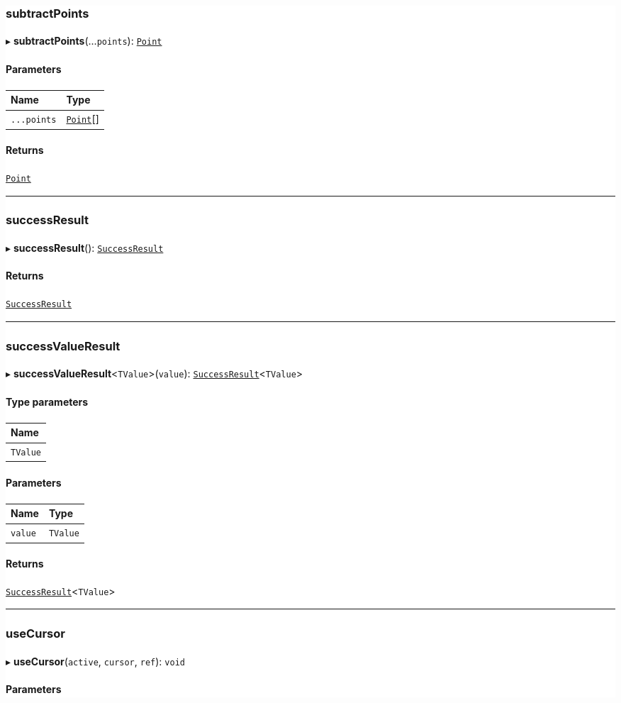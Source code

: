 ### subtractPoints

▸ **subtractPoints**(...`points`): [`Point`](#point)

#### Parameters

| Name | Type |
| :------ | :------ |
| `...points` | [`Point`](#point)[] |

#### Returns

[`Point`](#point)

___

### successResult

▸ **successResult**(): [`SuccessResult`](#successresult)

#### Returns

[`SuccessResult`](#successresult)

___

### successValueResult

▸ **successValueResult**<`TValue`\>(`value`): [`SuccessResult`](#successresult)<`TValue`\>

#### Type parameters

| Name |
| :------ |
| `TValue` |

#### Parameters

| Name | Type |
| :------ | :------ |
| `value` | `TValue` |

#### Returns

[`SuccessResult`](#successresult)<`TValue`\>

___

### useCursor

▸ **useCursor**(`active`, `cursor`, `ref`): `void`

#### Parameters
